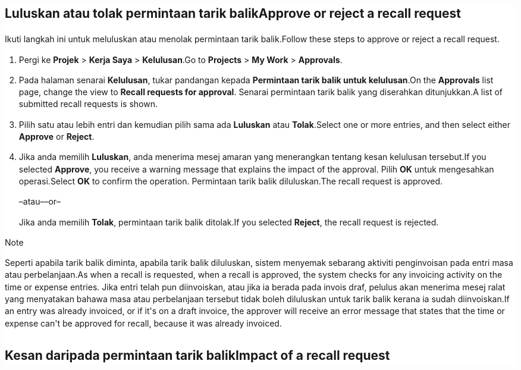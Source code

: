 ## <a name="approve-or-reject-a-recall-request"></a><span data-ttu-id="35c46-124">Luluskan atau tolak permintaan tarik balik</span><span class="sxs-lookup"><span data-stu-id="35c46-124">Approve or reject a recall request</span></span>

<span data-ttu-id="35c46-125">Ikuti langkah ini untuk meluluskan atau menolak permintaan tarik balik.</span><span class="sxs-lookup"><span data-stu-id="35c46-125">Follow these steps to approve or reject a recall request.</span></span>

1. <span data-ttu-id="35c46-126">Pergi ke **Projek** \> **Kerja Saya** \> **Kelulusan**.</span><span class="sxs-lookup"><span data-stu-id="35c46-126">Go to **Projects** \> **My Work** \> **Approvals**.</span></span>
2. <span data-ttu-id="35c46-127">Pada halaman senarai **Kelulusan**, tukar pandangan kepada **Permintaan tarik balik untuk kelulusan**.</span><span class="sxs-lookup"><span data-stu-id="35c46-127">On the **Approvals** list page, change the view to **Recall requests for approval**.</span></span> <span data-ttu-id="35c46-128">Senarai permintaan tarik balik yang diserahkan ditunjukkan.</span><span class="sxs-lookup"><span data-stu-id="35c46-128">A list of submitted recall requests is shown.</span></span>
3. <span data-ttu-id="35c46-129">Pilih satu atau lebih entri dan kemudian pilih sama ada **Luluskan** atau **Tolak**.</span><span class="sxs-lookup"><span data-stu-id="35c46-129">Select one or more entries, and then select either **Approve** or **Reject**.</span></span>
4. <span data-ttu-id="35c46-130">Jika anda memilih **Luluskan**, anda menerima mesej amaran yang menerangkan tentang kesan kelulusan tersebut.</span><span class="sxs-lookup"><span data-stu-id="35c46-130">If you selected **Approve**, you receive a warning message that explains the impact of the approval.</span></span> <span data-ttu-id="35c46-131">Pilih **OK** untuk mengesahkan operasi.</span><span class="sxs-lookup"><span data-stu-id="35c46-131">Select **OK** to confirm the operation.</span></span> <span data-ttu-id="35c46-132">Permintaan tarik balik diluluskan.</span><span class="sxs-lookup"><span data-stu-id="35c46-132">The recall request is approved.</span></span>

    <span data-ttu-id="35c46-133">–atau–</span><span class="sxs-lookup"><span data-stu-id="35c46-133">–or–</span></span>

    <span data-ttu-id="35c46-134">Jika anda memilih **Tolak**, permintaan tarik balik ditolak.</span><span class="sxs-lookup"><span data-stu-id="35c46-134">If you selected **Reject**, the recall request is rejected.</span></span>

> [!NOTE]
> <span data-ttu-id="35c46-135">Seperti apabila tarik balik diminta, apabila tarik balik diluluskan, sistem menyemak sebarang aktiviti penginvoisan pada entri masa atau perbelanjaan.</span><span class="sxs-lookup"><span data-stu-id="35c46-135">As when a recall is requested, when a recall is approved, the system checks for any invoicing activity on the time or expense entries.</span></span> <span data-ttu-id="35c46-136">Jika entri telah pun diinvoiskan, atau jika ia berada pada invois draf, pelulus akan menerima mesej ralat yang menyatakan bahawa masa atau perbelanjaan tersebut tidak boleh diluluskan untuk tarik balik kerana ia sudah diinvoiskan.</span><span class="sxs-lookup"><span data-stu-id="35c46-136">If an entry was already invoiced, or if it's on a draft invoice, the approver will receive an error message that states that the time or expense can't be approved for recall, because it was already invoiced.</span></span>

## <a name="impact-of-a-recall-request"></a><span data-ttu-id="35c46-137">Kesan daripada permintaan tarik balik</span><span class="sxs-lookup"><span data-stu-id="35c46-137">Impact of a recall request</span></span>
